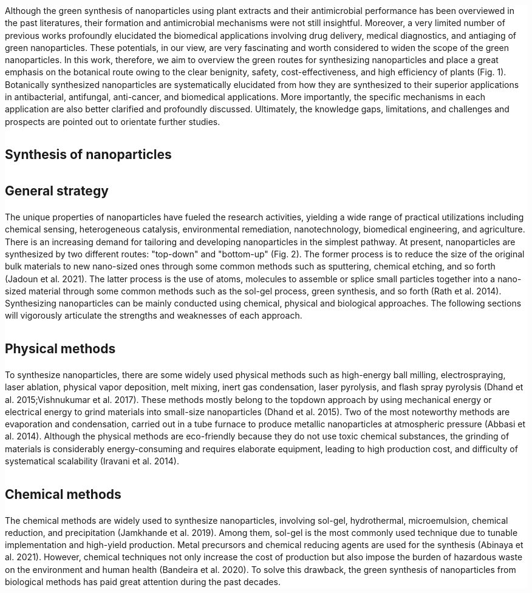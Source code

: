 Although the green synthesis of nanoparticles using plant extracts and their antimicrobial performance has been overviewed in the past literatures, their formation and antimicrobial mechanisms were not still insightful. Moreover, a very limited number of previous works profoundly elucidated the biomedical applications involving drug delivery, medical diagnostics, and antiaging of green nanoparticles. These potentials, in our view, are very fascinating and worth considered to widen the scope of the green nanoparticles. In this work, therefore, we aim to overview the green routes for synthesizing nanoparticles and place a great emphasis on the botanical route owing to the clear benignity, safety, cost-effectiveness, and high efficiency of plants (Fig. 1). Botanically synthesized nanoparticles are systematically elucidated from how they are synthesized to their superior applications in antibacterial, antifungal, anti-cancer, and biomedical applications. More importantly, the specific mechanisms in each application are also better clarified and profoundly discussed. Ultimately, the knowledge gaps, limitations, and challenges and prospects are pointed out to orientate further studies.


## Synthesis of nanoparticles


## General strategy

The unique properties of nanoparticles have fueled the research activities, yielding a wide range of practical utilizations including chemical sensing, heterogeneous catalysis, environmental remediation, nanotechnology, biomedical engineering, and agriculture. There is an increasing demand for tailoring and developing nanoparticles in the simplest pathway. At present, nanoparticles are synthesized by two different routes: "top-down" and "bottom-up" (Fig. 2). The former process is to reduce the size of the original bulk materials to new nano-sized ones through some common methods such as sputtering, chemical etching, and so forth (Jadoun et al. 2021). The latter process is the use of atoms, molecules to assemble or splice small particles together into a nano-sized material through some common methods such as the sol-gel process, green synthesis, and so forth (Rath et al. 2014). Synthesizing nanoparticles can be mainly conducted using chemical, physical and biological approaches. The following sections will vigorously articulate the strengths and weaknesses of each approach.


## Physical methods

To synthesize nanoparticles, there are some widely used physical methods such as high-energy ball milling, electrospraying, laser ablation, physical vapor deposition, melt mixing, inert gas condensation, laser pyrolysis, and flash spray pyrolysis (Dhand et al. 2015;Vishnukumar et al. 2017). These methods mostly belong to the topdown approach by using mechanical energy or electrical energy to grind materials into small-size nanoparticles (Dhand et al. 2015). Two of the most noteworthy methods are evaporation and condensation, carried out in a tube furnace to produce metallic nanoparticles at atmospheric pressure (Abbasi et al. 2014). Although the physical methods are eco-friendly because they do not use toxic chemical substances, the grinding of materials is considerably energy-consuming and requires elaborate equipment, leading to high production cost, and difficulty of systematical scalability (Iravani et al. 2014). 


## Chemical methods

The chemical methods are widely used to synthesize nanoparticles, involving sol-gel, hydrothermal, microemulsion, chemical reduction, and precipitation (Jamkhande et al. 2019). Among them, sol-gel is the most commonly used technique due to tunable implementation and high-yield production. Metal precursors and chemical reducing agents are used for the synthesis (Abinaya et al. 2021). However, chemical techniques not only increase the cost of production but also impose the burden of hazardous waste on the environment and human health (Bandeira et al. 2020). To solve this drawback, the green synthesis of nanoparticles from biological methods has paid great attention during the past decades.
